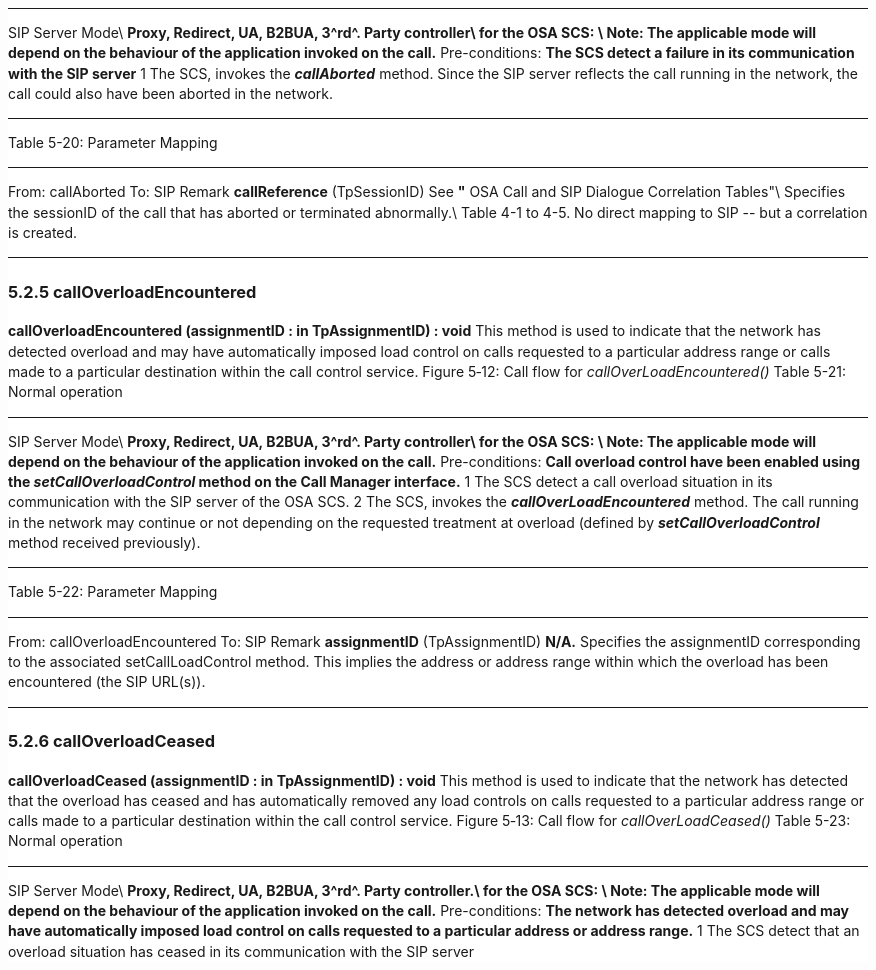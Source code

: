* * *
SIP Server Mode\ **Proxy, Redirect, UA, B2BUA, 3^rd^. Party controller\ for
the OSA SCS: \ Note: The applicable mode will depend on the behaviour of the
application invoked on the call.**
Pre-conditions: **The SCS detect a failure in its communication with the SIP
server**
1 The SCS, invokes the **_callAborted_** method. Since the SIP server reflects
the call running in the network, the call could also have been aborted in the
network.
* * *
Table 5-20: Parameter Mapping
* * *
From: callAborted To: SIP Remark
**callReference** (TpSessionID) See **\"** OSA Call and SIP Dialogue
Correlation Tables\"\ Specifies the sessionID of the call that has aborted or
terminated abnormally.\ Table 4-1 to 4-5. No direct mapping to SIP -- but a
correlation is created.
* * *
### 5.2.5 callOverloadEncountered
**callOverloadEncountered (assignmentID : in TpAssignmentID) : void**
This method is used to indicate that the network has detected overload and may
have automatically imposed load control on calls requested to a particular
address range or calls made to a particular destination within the call
control service.
Figure 5‑12: Call flow for _callOverLoadEncountered()_
Table 5-21: Normal operation
* * *
SIP Server Mode\ **Proxy, Redirect, UA, B2BUA, 3^rd^. Party controller\ for
the OSA SCS: \ Note: The applicable mode will depend on the behaviour of the
application invoked on the call.**
Pre-conditions: **Call overload control have been enabled using the
_setCallOverloadControl_ method on the Call Manager interface.**
1 The SCS detect a call overload situation in its communication with the SIP
server of the OSA SCS.
2 The SCS, invokes the **_callOverLoadEncountered_** method. The call running
in the network may continue or not depending on the requested treatment at
overload (defined by **_setCallOverloadControl_** method received previously).
* * *
Table 5-22: Parameter Mapping
* * *
From: callOverloadEncountered To: SIP Remark **assignmentID** (TpAssignmentID)
**N/A.** Specifies the assignmentID corresponding to the associated
setCallLoadControl method. This implies the address or address range within
which the overload has been encountered (the SIP URL(s)).
* * *
### 5.2.6 callOverloadCeased
**callOverloadCeased (assignmentID : in TpAssignmentID) : void**
This method is used to indicate that the network has detected that the
overload has ceased and has automatically removed any load controls on calls
requested to a particular address range or calls made to a particular
destination within the call control service.
Figure 5‑13: Call flow for _callOverLoadCeased()_
Table 5-23: Normal operation
* * *
SIP Server Mode\ **Proxy, Redirect, UA, B2BUA, 3^rd^. Party controller.\ for
the OSA SCS: \ Note: The applicable mode will depend on the behaviour of the
application invoked on the call.**
Pre-conditions: **The network has detected overload and may have automatically
imposed load control on calls requested to a particular address or address
range.**
1 The SCS detect that an overload situation has ceased in its communication
with the SIP server